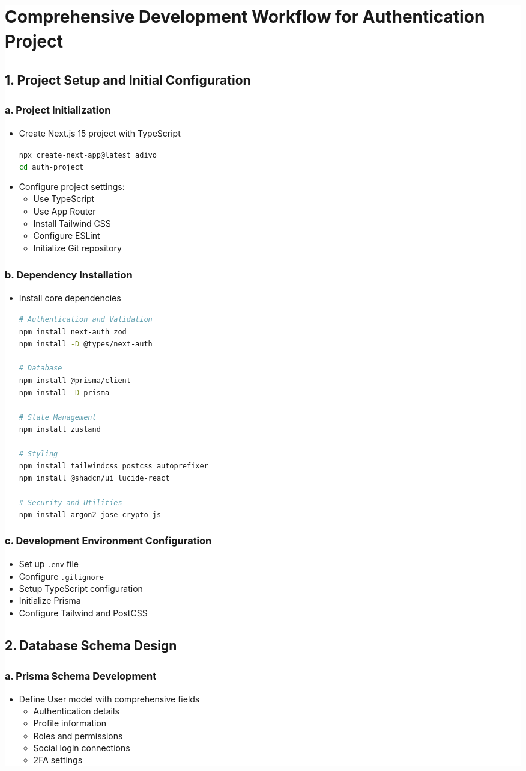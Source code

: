 # Comprehensive Development Workflow for Authentication Project

## 1. Project Setup and Initial Configuration
### a. Project Initialization
- Create Next.js 15 project with TypeScript
  ```bash
  npx create-next-app@latest adivo
  cd auth-project
  ```
- Configure project settings:
  - Use TypeScript
  - Use App Router
  - Install Tailwind CSS
  - Configure ESLint
  - Initialize Git repository

### b. Dependency Installation
- Install core dependencies
  ```bash
  # Authentication and Validation
  npm install next-auth zod 
  npm install -D @types/next-auth

  # Database
  npm install @prisma/client
  npm install -D prisma

  # State Management
  npm install zustand

  # Styling
  npm install tailwindcss postcss autoprefixer
  npm install @shadcn/ui lucide-react

  # Security and Utilities
  npm install argon2 jose crypto-js
  ```

### c. Development Environment Configuration
- Set up `.env` file
- Configure `.gitignore`
- Setup TypeScript configuration
- Initialize Prisma
- Configure Tailwind and PostCSS

## 2. Database Schema Design
### a. Prisma Schema Development
- Define User model with comprehensive fields
  - Authentication details
  - Profile information
  - Roles and permissions
  - Social login connections
  - 2FA settings
